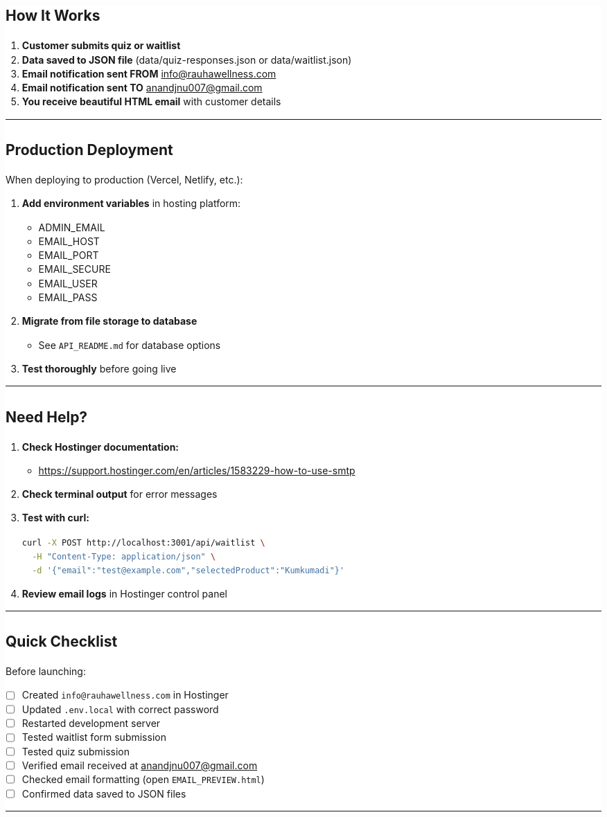 
## How It Works

1. **Customer submits quiz or waitlist**
2. **Data saved to JSON file** (data/quiz-responses.json or data/waitlist.json)
3. **Email notification sent FROM** info@rauhawellness.com
4. **Email notification sent TO** anandjnu007@gmail.com
5. **You receive beautiful HTML email** with customer details

---

## Production Deployment

When deploying to production (Vercel, Netlify, etc.):

1. **Add environment variables** in hosting platform:
   - ADMIN_EMAIL
   - EMAIL_HOST
   - EMAIL_PORT
   - EMAIL_SECURE
   - EMAIL_USER
   - EMAIL_PASS

2. **Migrate from file storage to database**
   - See `API_README.md` for database options

3. **Test thoroughly** before going live

---

## Need Help?

1. **Check Hostinger documentation:**
   - https://support.hostinger.com/en/articles/1583229-how-to-use-smtp

2. **Check terminal output** for error messages

3. **Test with curl:**
   ```bash
   curl -X POST http://localhost:3001/api/waitlist \
     -H "Content-Type: application/json" \
     -d '{"email":"test@example.com","selectedProduct":"Kumkumadi"}'
   ```

4. **Review email logs** in Hostinger control panel

---

## Quick Checklist

Before launching:

- [ ] Created `info@rauhawellness.com` in Hostinger
- [ ] Updated `.env.local` with correct password
- [ ] Restarted development server
- [ ] Tested waitlist form submission
- [ ] Tested quiz submission
- [ ] Verified email received at anandjnu007@gmail.com
- [ ] Checked email formatting (open `EMAIL_PREVIEW.html`)
- [ ] Confirmed data saved to JSON files

---